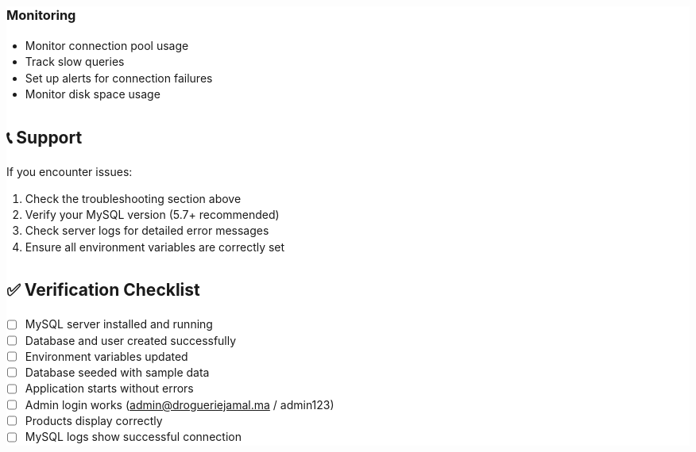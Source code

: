 ### Monitoring
- Monitor connection pool usage
- Track slow queries
- Set up alerts for connection failures
- Monitor disk space usage

## 📞 Support

If you encounter issues:
1. Check the troubleshooting section above
2. Verify your MySQL version (5.7+ recommended)
3. Check server logs for detailed error messages
4. Ensure all environment variables are correctly set

## ✅ Verification Checklist

- [ ] MySQL server installed and running
- [ ] Database and user created successfully
- [ ] Environment variables updated
- [ ] Database seeded with sample data
- [ ] Application starts without errors
- [ ] Admin login works (admin@drogueriejamal.ma / admin123)
- [ ] Products display correctly
- [ ] MySQL logs show successful connection
